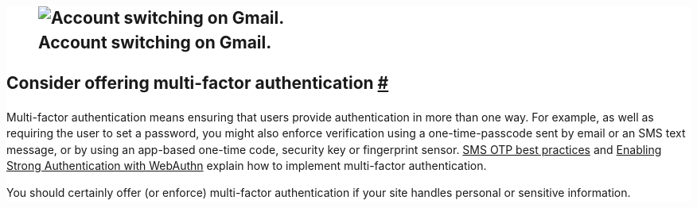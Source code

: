 ## <figure><img src="https://web-dev.imgix.net/image/tcFciHGuF3MxnTr1y5ue01OGLBn2/sPDZJIY5Vo2ijqyuofCy.jpg?auto=format" alt="Account switching on Gmail." sizes="(min-width: 800px) 800px, calc(100vw - 48px)" srcset="https://web-dev.imgix.net/image/tcFciHGuF3MxnTr1y5ue01OGLBn2/sPDZJIY5Vo2ijqyuofCy.jpg?auto=format&amp;w=200 200w,     https://web-dev.imgix.net/image/tcFciHGuF3MxnTr1y5ue01OGLBn2/sPDZJIY5Vo2ijqyuofCy.jpg?auto=format&amp;w=228 228w,     https://web-dev.imgix.net/image/tcFciHGuF3MxnTr1y5ue01OGLBn2/sPDZJIY5Vo2ijqyuofCy.jpg?auto=format&amp;w=260 260w,     https://web-dev.imgix.net/image/tcFciHGuF3MxnTr1y5ue01OGLBn2/sPDZJIY5Vo2ijqyuofCy.jpg?auto=format&amp;w=296 296w,     https://web-dev.imgix.net/image/tcFciHGuF3MxnTr1y5ue01OGLBn2/sPDZJIY5Vo2ijqyuofCy.jpg?auto=format&amp;w=338 338w,     https://web-dev.imgix.net/image/tcFciHGuF3MxnTr1y5ue01OGLBn2/sPDZJIY5Vo2ijqyuofCy.jpg?auto=format&amp;w=385 385w,     https://web-dev.imgix.net/image/tcFciHGuF3MxnTr1y5ue01OGLBn2/sPDZJIY5Vo2ijqyuofCy.jpg?auto=format&amp;w=439 439w,     https://web-dev.imgix.net/image/tcFciHGuF3MxnTr1y5ue01OGLBn2/sPDZJIY5Vo2ijqyuofCy.jpg?auto=format&amp;w=500 500w,     https://web-dev.imgix.net/image/tcFciHGuF3MxnTr1y5ue01OGLBn2/sPDZJIY5Vo2ijqyuofCy.jpg?auto=format&amp;w=571 571w,     https://web-dev.imgix.net/image/tcFciHGuF3MxnTr1y5ue01OGLBn2/sPDZJIY5Vo2ijqyuofCy.jpg?auto=format&amp;w=650 650w,     https://web-dev.imgix.net/image/tcFciHGuF3MxnTr1y5ue01OGLBn2/sPDZJIY5Vo2ijqyuofCy.jpg?auto=format&amp;w=741 741w,     https://web-dev.imgix.net/image/tcFciHGuF3MxnTr1y5ue01OGLBn2/sPDZJIY5Vo2ijqyuofCy.jpg?auto=format&amp;w=845 845w,     https://web-dev.imgix.net/image/tcFciHGuF3MxnTr1y5ue01OGLBn2/sPDZJIY5Vo2ijqyuofCy.jpg?auto=format&amp;w=964 964w,     https://web-dev.imgix.net/image/tcFciHGuF3MxnTr1y5ue01OGLBn2/sPDZJIY5Vo2ijqyuofCy.jpg?auto=format&amp;w=1098 1098w,     https://web-dev.imgix.net/image/tcFciHGuF3MxnTr1y5ue01OGLBn2/sPDZJIY5Vo2ijqyuofCy.jpg?auto=format&amp;w=1252 1252w,     https://web-dev.imgix.net/image/tcFciHGuF3MxnTr1y5ue01OGLBn2/sPDZJIY5Vo2ijqyuofCy.jpg?auto=format&amp;w=1428 1428w,     https://web-dev.imgix.net/image/tcFciHGuF3MxnTr1y5ue01OGLBn2/sPDZJIY5Vo2ijqyuofCy.jpg?auto=format&amp;w=1600 1600w" width="800" height="494" /><figcaption>Account switching on Gmail.</figcaption></figure>Consider offering multi-factor authentication <a href="#multi-factor-authentication" class="w-headline-link">#</a>

Multi-factor authentication means ensuring that users provide authentication in more than one way. For example, as well as requiring the user to set a password, you might also enforce verification using a one-time-passcode sent by email or an SMS text message, or by using an app-based one-time code, security key or fingerprint sensor. [SMS OTP best practices](/sms-otp-form) and [Enabling Strong Authentication with WebAuthn](https://developers.google.com/web/updates/2018/05/webauthn) explain how to implement multi-factor authentication.

You should certainly offer (or enforce) multi-factor authentication if your site handles personal or sensitive information.
